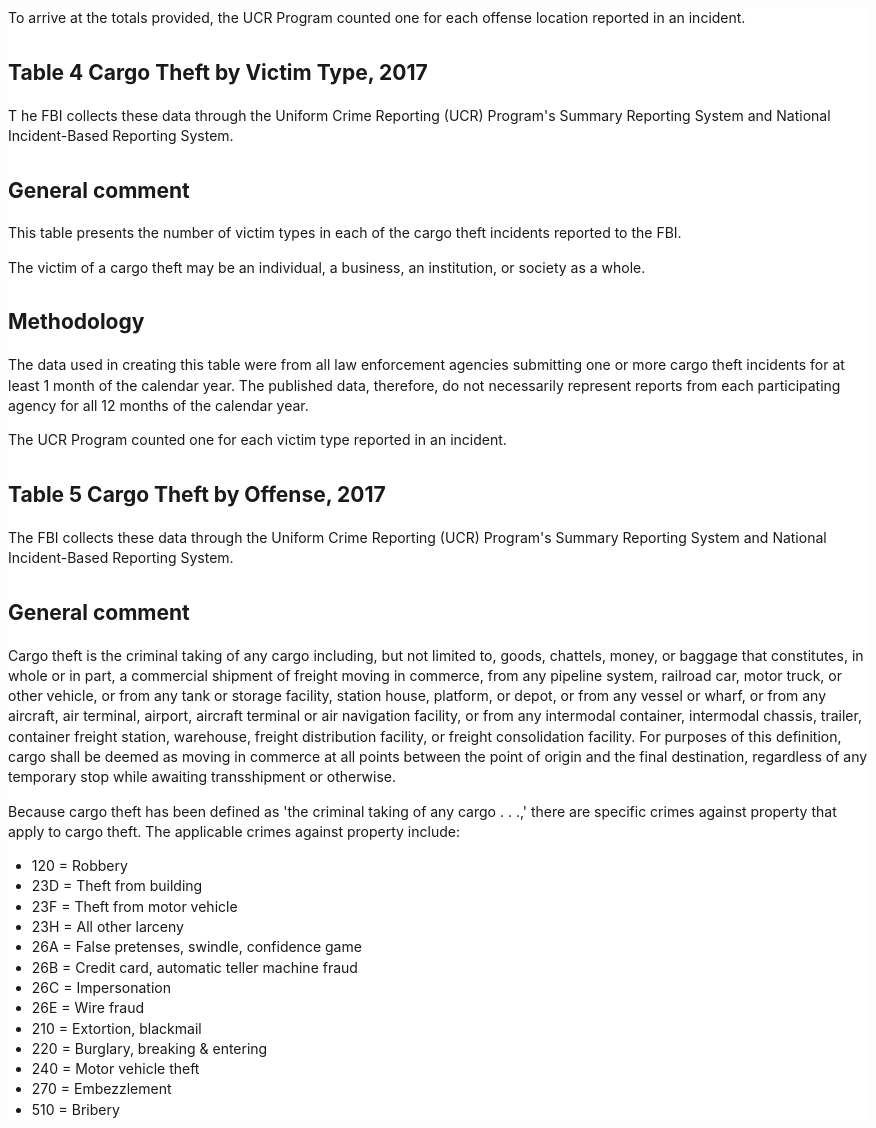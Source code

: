 To arrive at the totals provided, the UCR Program counted one for each offense location reported in an incident.

## Table 4 Cargo Theft by Victim Type, 2017

T he FBI collects these data through the Uniform Crime Reporting (UCR) Program's Summary Reporting System and National Incident-Based Reporting System.

## General comment

This table presents the number of victim types in each of the cargo theft incidents reported to the FBI.

The victim of a cargo theft may be an individual, a business, an institution, or society as a whole.

## Methodology

The data used in creating this table were from all law enforcement agencies submitting one or more cargo theft incidents for at least 1 month of the calendar year. The published data, therefore, do not necessarily represent reports from each participating agency for all 12 months of the calendar year.

The UCR Program counted one for each victim type reported in an incident.

## Table 5 Cargo Theft by Offense, 2017

The FBI collects these data through the Uniform Crime Reporting (UCR) Program's Summary Reporting System and National Incident-Based Reporting System.

## General comment

Cargo theft is the criminal taking of any cargo including, but not limited to, goods, chattels, money, or baggage that constitutes, in whole or in part, a commercial shipment of freight moving in commerce, from any pipeline system, railroad car, motor truck, or other vehicle, or from any tank or storage facility, station house, platform, or depot, or from any vessel or wharf, or from any aircraft, air terminal, airport, aircraft terminal or air navigation facility, or from any intermodal container, intermodal chassis, trailer, container freight station, warehouse, freight distribution facility, or freight consolidation facility. For purposes of this definition, cargo shall be deemed as moving in commerce at all points between the point of origin and the final destination, regardless of any temporary stop while awaiting transshipment or otherwise.

Because cargo theft has been defined as 'the criminal taking of any cargo . . .,' there are specific crimes against property that apply to cargo theft. The applicable crimes against property include:

- 120 = Robbery
- 23D = Theft from building
- 23F = Theft from motor vehicle
- 23H = All other larceny
- 26A = False pretenses, swindle, confidence game
- 26B = Credit card, automatic teller machine fraud
- 26C = Impersonation
- 26E = Wire fraud
- 210 = Extortion, blackmail
- 220 = Burglary, breaking & entering
- 240 = Motor vehicle theft
- 270 = Embezzlement
- 510 = Bribery
